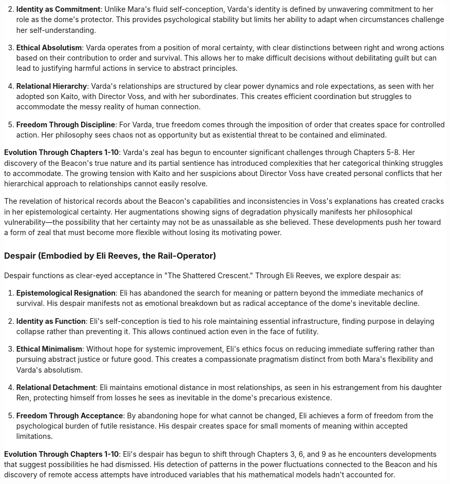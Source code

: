 2. **Identity as Commitment**: Unlike Mara's fluid self-conception, Varda's identity is defined by unwavering commitment to her role as the dome's protector. This provides psychological stability but limits her ability to adapt when circumstances challenge her self-understanding.

3. **Ethical Absolutism**: Varda operates from a position of moral certainty, with clear distinctions between right and wrong actions based on their contribution to order and survival. This allows her to make difficult decisions without debilitating guilt but can lead to justifying harmful actions in service to abstract principles.

4. **Relational Hierarchy**: Varda's relationships are structured by clear power dynamics and role expectations, as seen with her adopted son Kaito, with Director Voss, and with her subordinates. This creates efficient coordination but struggles to accommodate the messy reality of human connection.

5. **Freedom Through Discipline**: For Varda, true freedom comes through the imposition of order that creates space for controlled action. Her philosophy sees chaos not as opportunity but as existential threat to be contained and eliminated.

**Evolution Through Chapters 1-10**: Varda's zeal has begun to encounter significant challenges through Chapters 5-8. Her discovery of the Beacon's true nature and its partial sentience has introduced complexities that her categorical thinking struggles to accommodate. The growing tension with Kaito and her suspicions about Director Voss have created personal conflicts that her hierarchical approach to relationships cannot easily resolve.

The revelation of historical records about the Beacon's capabilities and inconsistencies in Voss's explanations has created cracks in her epistemological certainty. Her augmentations showing signs of degradation physically manifests her philosophical vulnerability—the possibility that her certainty may not be as unassailable as she believed. These developments push her toward a form of zeal that must become more flexible without losing its motivating power.

### Despair (Embodied by Eli Reeves, the Rail-Operator)

Despair functions as clear-eyed acceptance in "The Shattered Crescent." Through Eli Reeves, we explore despair as:

1. **Epistemological Resignation**: Eli has abandoned the search for meaning or pattern beyond the immediate mechanics of survival. His despair manifests not as emotional breakdown but as radical acceptance of the dome's inevitable decline.

2. **Identity as Function**: Eli's self-conception is tied to his role maintaining essential infrastructure, finding purpose in delaying collapse rather than preventing it. This allows continued action even in the face of futility.

3. **Ethical Minimalism**: Without hope for systemic improvement, Eli's ethics focus on reducing immediate suffering rather than pursuing abstract justice or future good. This creates a compassionate pragmatism distinct from both Mara's flexibility and Varda's absolutism.

4. **Relational Detachment**: Eli maintains emotional distance in most relationships, as seen in his estrangement from his daughter Ren, protecting himself from losses he sees as inevitable in the dome's precarious existence.

5. **Freedom Through Acceptance**: By abandoning hope for what cannot be changed, Eli achieves a form of freedom from the psychological burden of futile resistance. His despair creates space for small moments of meaning within accepted limitations.

**Evolution Through Chapters 1-10**: Eli's despair has begun to shift through Chapters 3, 6, and 9 as he encounters developments that suggest possibilities he had dismissed. His detection of patterns in the power fluctuations connected to the Beacon and his discovery of remote access attempts have introduced variables that his mathematical models hadn't accounted for.

